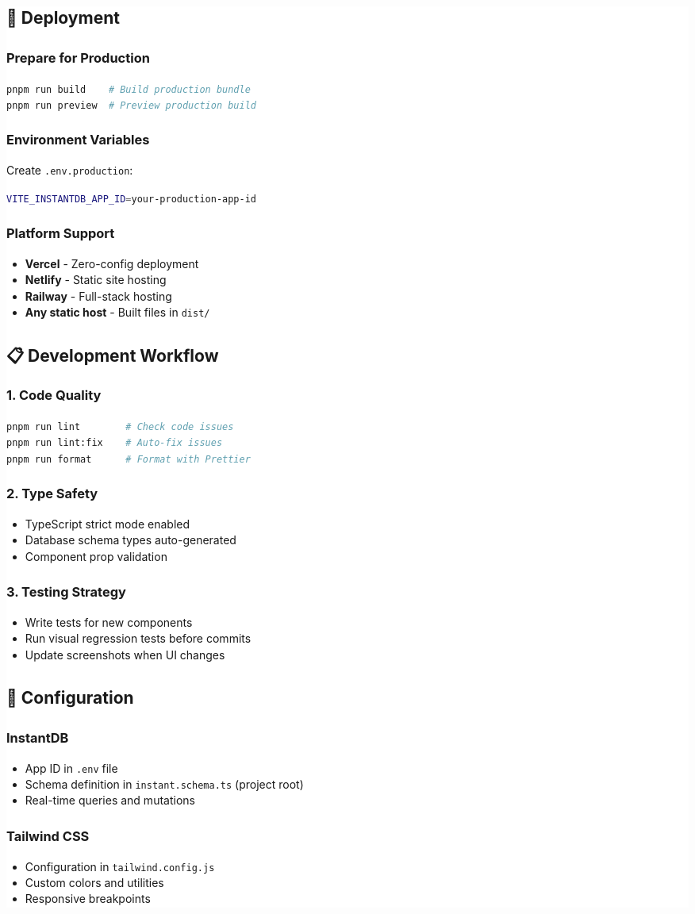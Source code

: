 ## 🚀 Deployment

### Prepare for Production
```bash
pnpm run build    # Build production bundle
pnpm run preview  # Preview production build
```

### Environment Variables
Create `.env.production`:
```bash
VITE_INSTANTDB_APP_ID=your-production-app-id
```

### Platform Support
- **Vercel** - Zero-config deployment
- **Netlify** - Static site hosting
- **Railway** - Full-stack hosting
- **Any static host** - Built files in `dist/`

## 📋 Development Workflow

### 1. Code Quality
```bash
pnpm run lint        # Check code issues
pnpm run lint:fix    # Auto-fix issues
pnpm run format      # Format with Prettier
```

### 2. Type Safety
- TypeScript strict mode enabled
- Database schema types auto-generated
- Component prop validation

### 3. Testing Strategy
- Write tests for new components
- Run visual regression tests before commits
- Update screenshots when UI changes

## 🔧 Configuration

### InstantDB
- App ID in `.env` file
- Schema definition in `instant.schema.ts` (project root)
- Real-time queries and mutations

### Tailwind CSS
- Configuration in `tailwind.config.js`
- Custom colors and utilities
- Responsive breakpoints
